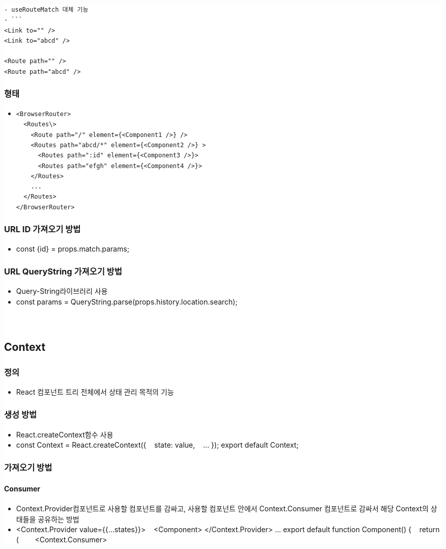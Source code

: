   ```
- useRouteMatch 대체 기능
- ```
  <Link to="" />
  <Link to="abcd" />

  <Route path="" />
  <Route path="abcd" />
  ```

### 형태

- ```
  <BrowserRouter>
    <Routes\>
      <Route path="/" element={<Component1 />} />
      <Routes path="abcd/*" element={<Component2 />} >
        <Routes path=":id" element={<Component3 />}>
        <Routes path="efgh" element={<Component4 />}>
      </Routes>
      ...
    </Routes>
  </BrowserRouter>
  ```

### URL ID 가져오기 방법

- const {id} = props.match.params;

### URL QueryString 가져오기 방법

- Query-String라이브러리 사용
- const params = QueryString.parse(props.history.location.search);

<br>

## Context

### 정의

- React 컴포넌트 트리 전체에서 상태 관리 목적의 기능

### 생성 방법

- React.createContext함수 사용
- const Context = React.createContext({
  &nbsp; &nbsp;state: value,
  &nbsp; &nbsp;...
  });
  export default Context;

### 가져오기 방법

#### Consumer

- Context.Provider컴포넌트로 사용할 컴포넌트를 감싸고, 사용할 컴포넌트 안에서 Context.Consumer 컴포넌트로 감싸서 해당 Context의 상태들을 공유하는 방법
- \<Context.Provider value={{...states}}\>
  &nbsp; &nbsp;\<Component\>
  \</Context.Provider\>
  ...
  export default function Component() {
  &nbsp; &nbsp;return (
  &nbsp; &nbsp; &nbsp; &nbsp;\<Context.Consumer\>
  ```